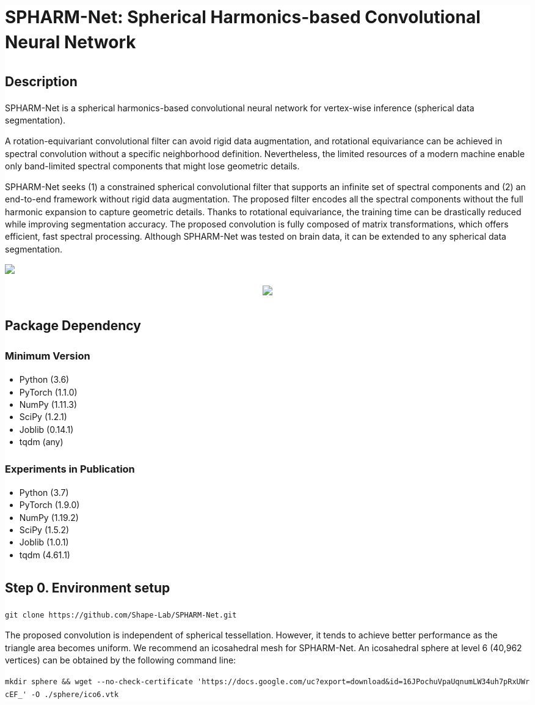 # SPHARM-Net: Spherical Harmonics-based Convolutional Neural Network

## Description
SPHARM-Net is a spherical harmonics-based convolutional neural network for vertex-wise inference (spherical data segmentation).

A rotation-equivariant convolutional filter can avoid rigid data augmentation, and rotational equivariance can be achieved in spectral convolution without a specific neighborhood definition. Nevertheless, the limited resources of a modern machine enable only band-limited spectral components that might lose geometric details.

SPHARM-Net seeks (1) a constrained spherical convolutional filter that supports an infinite set of spectral components and (2) an end-to-end framework without rigid data augmentation. The proposed filter encodes all the spectral components without the full harmonic expansion to capture geometric details. Thanks to rotational equivariance, the training time can be drastically reduced while improving segmentation accuracy. The proposed convolution is fully composed of matrix transformations, which offers efficient, fast spectral processing. Although SPHARM-Net was tested on brain data, it can be extended to any spherical data segmentation.

![](https://user-images.githubusercontent.com/9325798/158522422-9aa64f68-f1ab-4595-b5a6-79ed285b691a.png)
<p align="center"><img src="https://user-images.githubusercontent.com/9325798/149944654-0c7a9d32-b72a-4f44-9846-81155b7a81d4.png" width="50%"/></p>

## Package Dependency
### Minimum Version
- Python (3.6)
- PyTorch (1.1.0)
- NumPy (1.11.3)
- SciPy (1.2.1)
- Joblib (0.14.1)
- tqdm (any)
### Experiments in Publication
- Python (3.7)
- PyTorch (1.9.0)
- NumPy (1.19.2)
- SciPy (1.5.2)
- Joblib (1.0.1)
- tqdm (4.61.1)
## Step 0. Environment setup
```
git clone https://github.com/Shape-Lab/SPHARM-Net.git
```
The proposed convolution is independent of spherical tessellation. However, it tends to achieve better performance as the triangle area becomes uniform. We recommend an icosahedral mesh for SPHARM-Net. An icosahedral sphere at level 6 (40,962 vertices) can be obtained by the following command line:
```
mkdir sphere && wget --no-check-certificate 'https://docs.google.com/uc?export=download&id=16JPochuVpaUqnumLW34uh7pRxUWrcEF_' -O ./sphere/ico6.vtk
```
